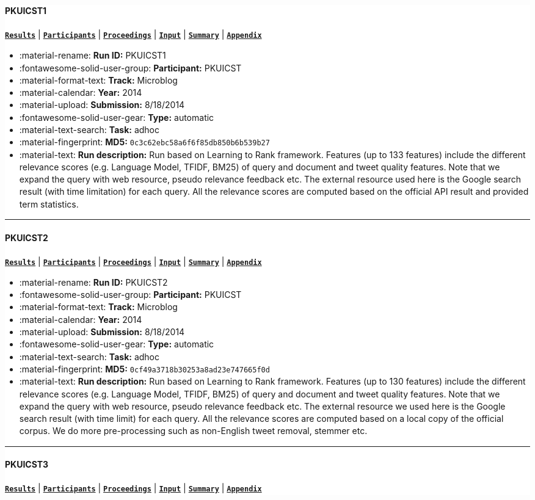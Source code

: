 #### PKUICST1 
[**`Results`**](./results.md#pkuicst1) | [**`Participants`**](./participants.md#pkuicst) | [**`Proceedings`**](./proceedings.md#pkuicst-at-trec-2014-microblog-track-feature-extraction-for-effective-microblog-search-and-adaptive-clustering-algorithms-for-ttg) | [**`Input`**](https://trec.nist.gov/results/trec23/microblog/PKUICST1.gz) | [**`Summary`**](https://trec.nist.gov/results/trec23/microblog/summary-adhoc-PKUICST1.txt) | [**`Appendix`**](https://trec.nist.gov/pubs/trec23/appendices/microblog/PKUICST1.pdf) 

- :material-rename: **Run ID:** PKUICST1 
- :fontawesome-solid-user-group: **Participant:** PKUICST 
- :material-format-text: **Track:** Microblog 
- :material-calendar: **Year:** 2014 
- :material-upload: **Submission:** 8/18/2014 
- :fontawesome-solid-user-gear: **Type:** automatic 
- :material-text-search: **Task:** adhoc 
- :material-fingerprint: **MD5:** `0c3c62ebc58a6f6f85db850b6b539b27` 
- :material-text: **Run description:** Run based on Learning to Rank framework. Features (up to 133 features) include the different relevance scores (e.g. Language Model, TFIDF, BM25) of query and document and tweet quality features. Note that we expand the query with web resource, pseudo relevance feedback etc. The external resource used here is the Google search result (with time limitation) for each query. All the relevance scores are computed based on the official API result and provided term statistics. 

---
#### PKUICST2 
[**`Results`**](./results.md#pkuicst2) | [**`Participants`**](./participants.md#pkuicst) | [**`Proceedings`**](./proceedings.md#pkuicst-at-trec-2014-microblog-track-feature-extraction-for-effective-microblog-search-and-adaptive-clustering-algorithms-for-ttg) | [**`Input`**](https://trec.nist.gov/results/trec23/microblog/PKUICST2.gz) | [**`Summary`**](https://trec.nist.gov/results/trec23/microblog/summary-adhoc-PKUICST2.txt) | [**`Appendix`**](https://trec.nist.gov/pubs/trec23/appendices/microblog/PKUICST2.pdf) 

- :material-rename: **Run ID:** PKUICST2 
- :fontawesome-solid-user-group: **Participant:** PKUICST 
- :material-format-text: **Track:** Microblog 
- :material-calendar: **Year:** 2014 
- :material-upload: **Submission:** 8/18/2014 
- :fontawesome-solid-user-gear: **Type:** automatic 
- :material-text-search: **Task:** adhoc 
- :material-fingerprint: **MD5:** `0cf49a3718b30253a8ad23e747665f0d` 
- :material-text: **Run description:** Run based on Learning to Rank framework. Features (up to 130 features) include the different relevance scores (e.g. Language Model, TFIDF, BM25) of query and document and tweet quality features. Note that we expand the query with web resource, pseudo relevance feedback etc. The external resource we used here is the Google search result (with time limit) for each query. All the relevance scores are computed based on a local copy of the official corpus.  We do more pre-processing such as non-English tweet removal, stemmer etc. 

---
#### PKUICST3 
[**`Results`**](./results.md#pkuicst3) | [**`Participants`**](./participants.md#pkuicst) | [**`Proceedings`**](./proceedings.md#pkuicst-at-trec-2014-microblog-track-feature-extraction-for-effective-microblog-search-and-adaptive-clustering-algorithms-for-ttg) | [**`Input`**](https://trec.nist.gov/results/trec23/microblog/PKUICST3.gz) | [**`Summary`**](https://trec.nist.gov/results/trec23/microblog/summary-adhoc-PKUICST3.txt) | [**`Appendix`**](https://trec.nist.gov/pubs/trec23/appendices/microblog/PKUICST3.pdf) 
